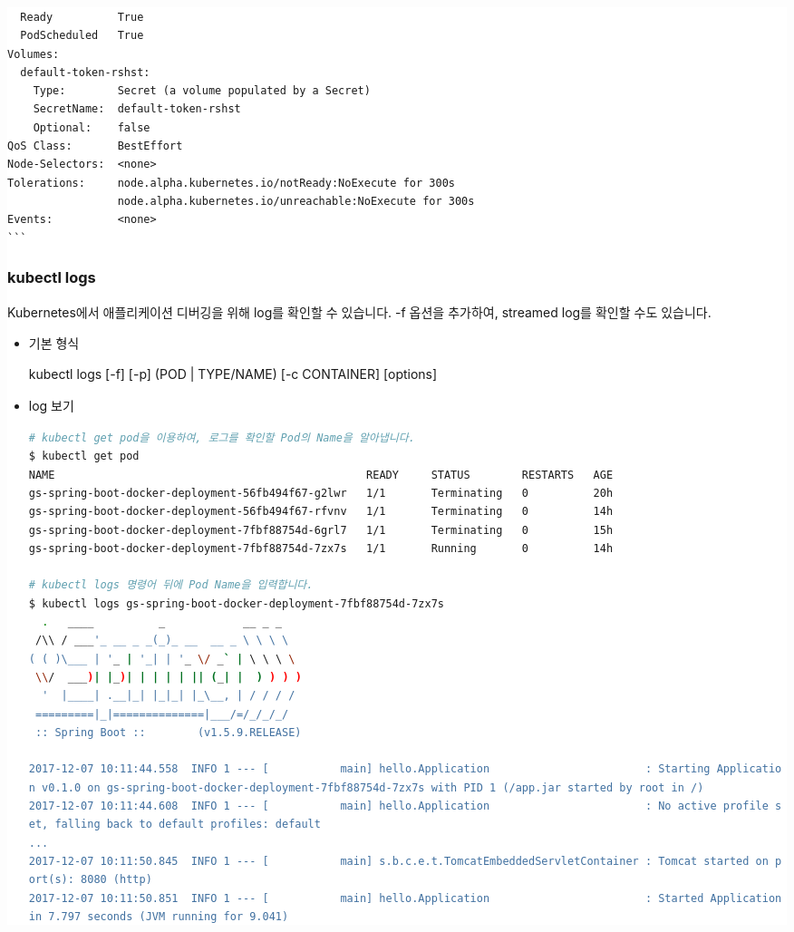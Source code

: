       Ready          True
      PodScheduled   True
    Volumes:
      default-token-rshst:
        Type:        Secret (a volume populated by a Secret)
        SecretName:  default-token-rshst
        Optional:    false
    QoS Class:       BestEffort
    Node-Selectors:  <none>
    Tolerations:     node.alpha.kubernetes.io/notReady:NoExecute for 300s
                     node.alpha.kubernetes.io/unreachable:NoExecute for 300s
    Events:          <none>
    ```

### kubectl logs

Kubernetes에서 애플리케이션 디버깅을 위해 log를 확인할 수 있습니다. -f
옵션을 추가하여, streamed log를 확인할 수도 있습니다.

-   기본 형식

    kubectl logs \[-f\] \[-p\] (POD \| TYPE/NAME) \[-c CONTAINER\]
    \[options\]

-   log 보기

    ``` bash
    # kubectl get pod을 이용하여, 로그를 확인할 Pod의 Name을 알아냅니다.
    $ kubectl get pod
    NAME                                                READY     STATUS        RESTARTS   AGE
    gs-spring-boot-docker-deployment-56fb494f67-g2lwr   1/1       Terminating   0          20h
    gs-spring-boot-docker-deployment-56fb494f67-rfvnv   1/1       Terminating   0          14h
    gs-spring-boot-docker-deployment-7fbf88754d-6grl7   1/1       Terminating   0          15h
    gs-spring-boot-docker-deployment-7fbf88754d-7zx7s   1/1       Running       0          14h

    # kubectl logs 명령어 뒤에 Pod Name을 입력합니다.
    $ kubectl logs gs-spring-boot-docker-deployment-7fbf88754d-7zx7s
      .   ____          _            __ _ _
     /\\ / ___'_ __ _ _(_)_ __  __ _ \ \ \ \
    ( ( )\___ | '_ | '_| | '_ \/ _` | \ \ \ \
     \\/  ___)| |_)| | | | | || (_| |  ) ) ) )
      '  |____| .__|_| |_|_| |_\__, | / / / /
     =========|_|==============|___/=/_/_/_/
     :: Spring Boot ::        (v1.5.9.RELEASE)

    2017-12-07 10:11:44.558  INFO 1 --- [           main] hello.Application                        : Starting Application v0.1.0 on gs-spring-boot-docker-deployment-7fbf88754d-7zx7s with PID 1 (/app.jar started by root in /)
    2017-12-07 10:11:44.608  INFO 1 --- [           main] hello.Application                        : No active profile set, falling back to default profiles: default
    ...
    2017-12-07 10:11:50.845  INFO 1 --- [           main] s.b.c.e.t.TomcatEmbeddedServletContainer : Tomcat started on port(s): 8080 (http)
    2017-12-07 10:11:50.851  INFO 1 --- [           main] hello.Application                        : Started Application in 7.797 seconds (JVM running for 9.041)
